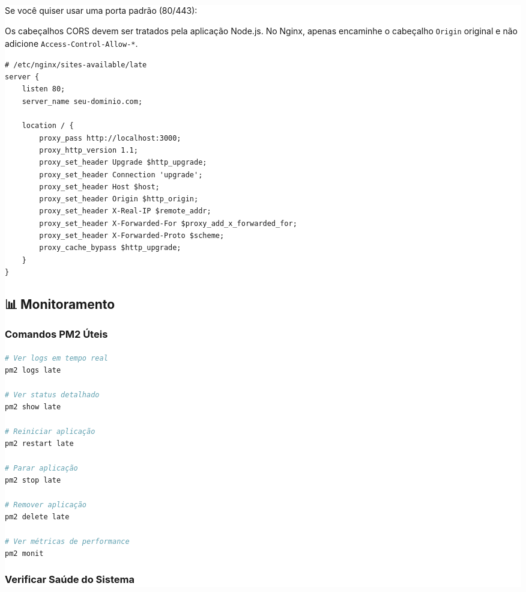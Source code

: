 Se você quiser usar uma porta padrão (80/443):

Os cabeçalhos CORS devem ser tratados pela aplicação Node.js. No Nginx, apenas encaminhe o cabeçalho `Origin` original e não adicione `Access-Control-Allow-*`.

```nginx
# /etc/nginx/sites-available/late
server {
    listen 80;
    server_name seu-dominio.com;

    location / {
        proxy_pass http://localhost:3000;
        proxy_http_version 1.1;
        proxy_set_header Upgrade $http_upgrade;
        proxy_set_header Connection 'upgrade';
        proxy_set_header Host $host;
        proxy_set_header Origin $http_origin;
        proxy_set_header X-Real-IP $remote_addr;
        proxy_set_header X-Forwarded-For $proxy_add_x_forwarded_for;
        proxy_set_header X-Forwarded-Proto $scheme;
        proxy_cache_bypass $http_upgrade;
    }
}
```

## 📊 Monitoramento

### Comandos PM2 Úteis

```bash
# Ver logs em tempo real
pm2 logs late

# Ver status detalhado
pm2 show late

# Reiniciar aplicação
pm2 restart late

# Parar aplicação
pm2 stop late

# Remover aplicação
pm2 delete late

# Ver métricas de performance
pm2 monit
```

### Verificar Saúde do Sistema
